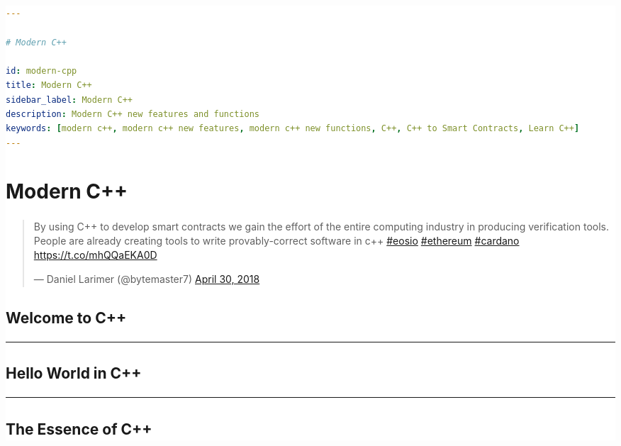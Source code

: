 ```yaml
---

# Modern C++

id: modern-cpp
title: Modern C++
sidebar_label: Modern C++
description: Modern C++ new features and functions
keywords: [modern c++, modern c++ new features, modern c++ new functions, C++, C++ to Smart Contracts, Learn C++]
---
```


# Modern C++


<blockquote className="twitter-tweet"><p lang="en" dir="ltr">By using C++ to develop smart contracts we gain the effort of the entire computing industry in producing verification tools. People are already creating tools to write provably-correct software in c++ <a href="https://twitter.com/hashtag/eosio?src=hash&amp;ref_src=twsrc%5Etfw">#eosio</a> <a href="https://twitter.com/hashtag/ethereum?src=hash&amp;ref_src=twsrc%5Etfw">#ethereum</a> <a href="https://twitter.com/hashtag/cardano?src=hash&amp;ref_src=twsrc%5Etfw">#cardano</a> <a href="https://t.co/mhQQaEKA0D">https://t.co/mhQQaEKA0D</a></p>&mdash; Daniel Larimer (@bytemaster7) <a href="https://twitter.com/bytemaster7/status/991070899888631811?ref_src=twsrc%5Etfw">April 30, 2018</a></blockquote>

## Welcome to C++

<figure className="video_container">
  <iframe width="100%" height="315" src="https://www.youtube.com/embed/18c3MTX0PK0" frameBorder="0" allowFullScreen loading="lazy">
  </iframe>
</figure>

* * *

## Hello World in C++

<figure className="video_container">
  <iframe width="100%" height="315" src="https://www.youtube.com/embed/DqbkxfUX5Kg" frameBorder="0" allowFullScreen loading="lazy"> </iframe>
</figure>

* * *

## The Essence of C++

<figure className="video_container">
  <iframe width="100%" height="315" src="https://www.youtube.com/embed/86xWVb4XIyE" frameBorder="0" allowFullScreen loading="lazy">
  </iframe>
</figure>
